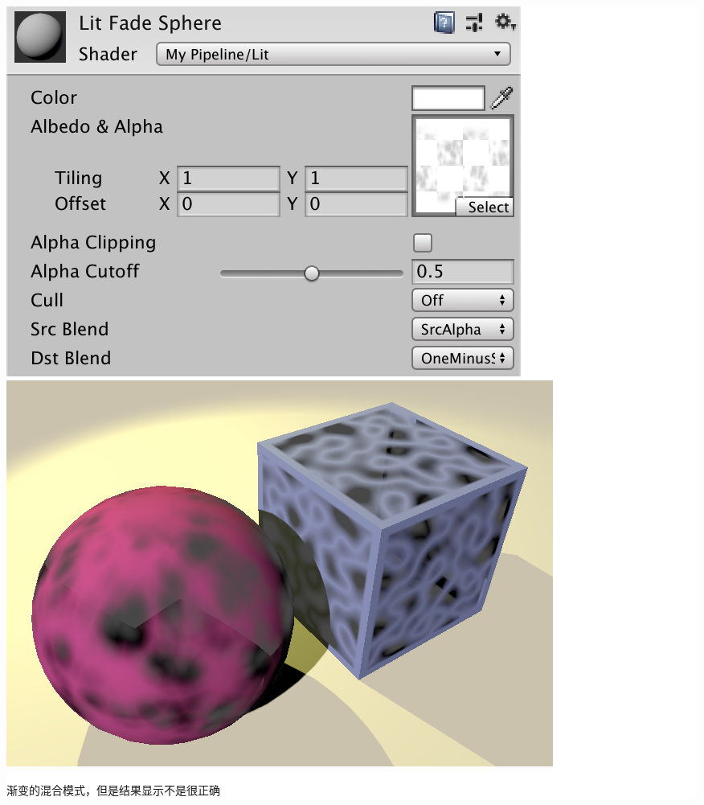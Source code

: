 ![material](transparency.assets/fade-blend-modes.png)
![scene](transparency.assets/fading-wrong-queue.png)

渐变的混合模式，但是结果显示不是很正确
